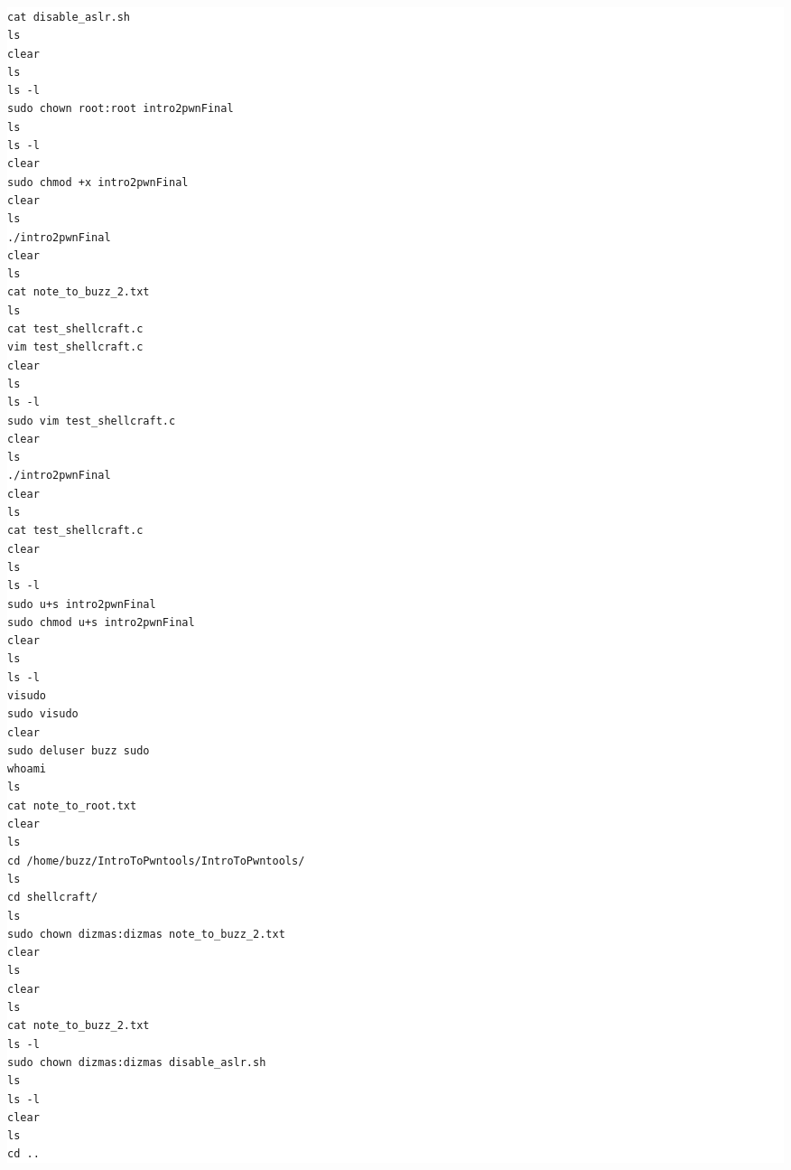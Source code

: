 ```
cat disable_aslr.sh 
ls
clear
ls
ls -l
sudo chown root:root intro2pwnFinal 
ls
ls -l
clear
sudo chmod +x intro2pwnFinal 
clear
ls
./intro2pwnFinal 
clear
ls
cat note_to_buzz_2.txt 
ls
cat test_shellcraft.c 
vim test_shellcraft.c 
clear
ls
ls -l
sudo vim test_shellcraft.c 
clear
ls
./intro2pwnFinal 
clear
ls
cat test_shellcraft.c 
clear
ls
ls -l
sudo u+s intro2pwnFinal 
sudo chmod u+s intro2pwnFinal 
clear
ls
ls -l
visudo
sudo visudo
clear
sudo deluser buzz sudo
whoami
ls
cat note_to_root.txt 
clear
ls
cd /home/buzz/IntroToPwntools/IntroToPwntools/
ls
cd shellcraft/
ls
sudo chown dizmas:dizmas note_to_buzz_2.txt 
clear
ls
clear
ls
cat note_to_buzz_2.txt 
ls -l
sudo chown dizmas:dizmas disable_aslr.sh 
ls
ls -l
clear
ls
cd ..
```